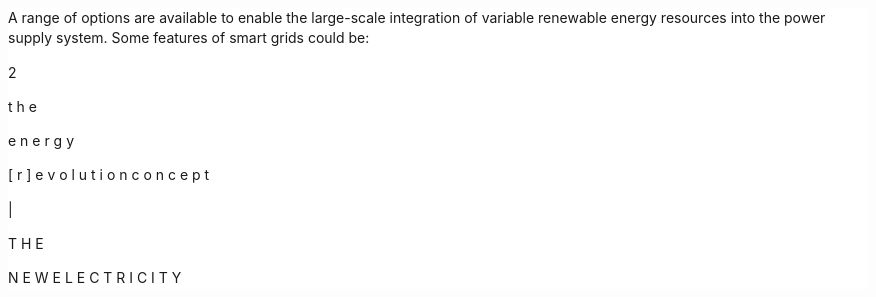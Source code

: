 A range of options are available to enable the large-scale
integration of variable renewable energy resources into the power
supply system. Some features of smart grids could be:

2

t
h
e

e
n
e
r
g
y

[
r
]
e
v
o
l
u
t
i
o
n
c
o
n
c
e
p
t

|

T
H
E

N
E
W
E
L
E
C
T
R
I
C
I
T
Y
